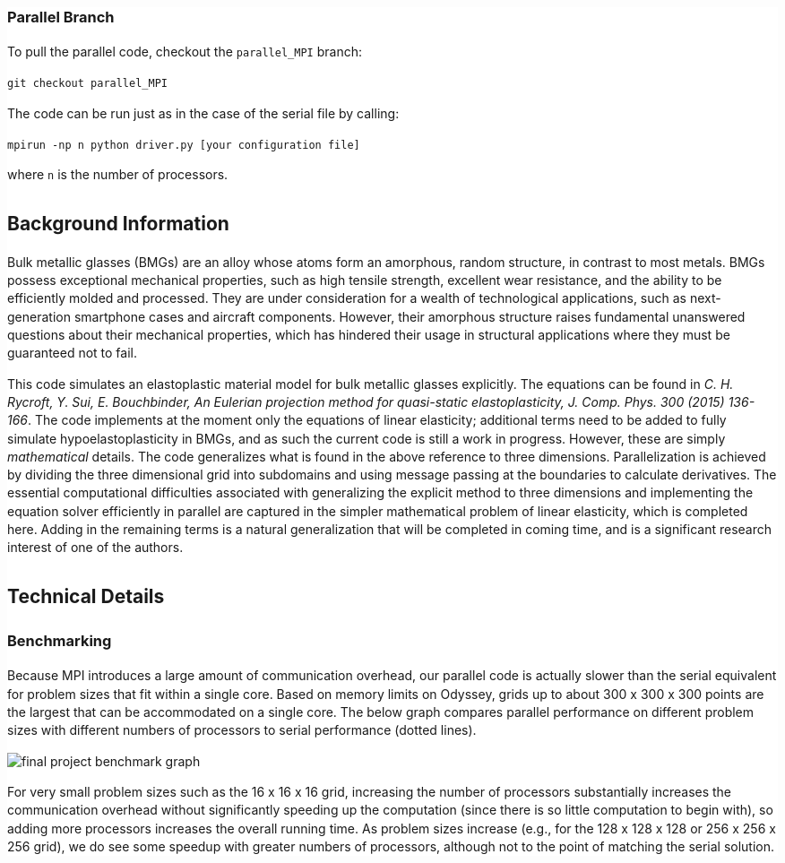 ### Parallel Branch 

To pull the parallel code, checkout the `parallel_MPI` branch:

    git checkout parallel_MPI

 The code can be run just as in the case of the serial file by calling:

    mpirun -np n python driver.py [your configuration file]

where `n` is the number of processors.

## Background Information

Bulk metallic glasses (BMGs) are an alloy whose atoms form an amorphous, random structure, in contrast to most metals. BMGs possess exceptional mechanical properties, such as high tensile strength, excellent wear resistance, and the ability to be efficiently molded and processed. They are under consideration for a wealth of technological applications, such as next-generation smartphone cases and aircraft components. However, their amorphous structure raises fundamental unanswered questions about their mechanical properties, which has hindered their usage in structural applications where they must be guaranteed not to fail.

This code simulates an elastoplastic material model for bulk metallic glasses explicitly. The equations can be found in *C. H. Rycroft, Y. Sui, E. Bouchbinder, An Eulerian projection method for quasi-static elastoplasticity,  J. Comp. Phys. 300 (2015) 136-166*. The code implements at the moment only the equations of linear elasticity; additional terms need to be added to fully simulate hypoelastoplasticity in BMGs, and as such the current code is still a work in progress. However, these are simply *mathematical* details. The code generalizes what is found in the above reference to three dimensions. Parallelization is achieved by dividing the three dimensional grid into subdomains and using message passing at the boundaries to calculate derivatives. The essential computational difficulties associated with generalizing the explicit method to three dimensions and implementing the equation solver efficiently in parallel are captured in the simpler mathematical problem of linear elasticity, which is completed here. Adding in the remaining terms is a natural generalization that will be completed in coming time, and is a significant research interest of one of the authors.

## Technical Details

### Benchmarking

Because MPI introduces a large amount of communication overhead, our parallel code is actually slower than the serial equivalent for problem sizes that fit within a single core. Based on memory limits on Odyssey, grids up to about 300 x 300 x 300 points are the largest that can be accommodated on a single core. The below graph compares parallel performance on different problem sizes with different numbers of processors to serial performance (dotted lines).

![final project benchmark graph](https://cloud.githubusercontent.com/assets/10450394/11721086/0e8572e8-9f30-11e5-9cc5-8bba5843e635.png)

For very small problem sizes such as the 16 x 16 x 16 grid, increasing the number of processors substantially increases the communication overhead without significantly speeding up the computation (since there is so little computation to begin with), so adding more processors increases the overall running time. As problem sizes increase (e.g., for the 128 x 128 x 128 or 256 x 256 x 256 grid), we do see some speedup with greater numbers of processors, although not to the point of matching the serial solution.
